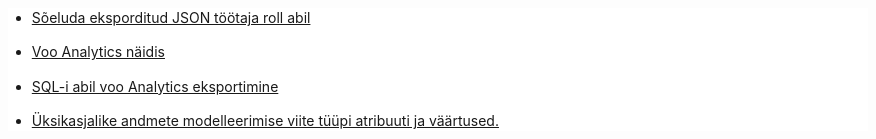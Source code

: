 * [Sõeluda eksporditud JSON töötaja roll abil][exportcode]
* [Voo Analytics näidis](app-insights-export-stream-analytics.md)
* [SQL-i abil voo Analytics eksportimine][exportasa]

* [Üksikasjalike andmete modelleerimise viite tüüpi atribuuti ja väärtused.](app-insights-export-data-model.md)



[exportcode]: app-insights-code-sample-export-telemetry-sql-database.md
[exportasa]: app-insights-code-sample-export-sql-stream-analytics.md
[roles]: app-insights-resources-roles-access-control.md

 
